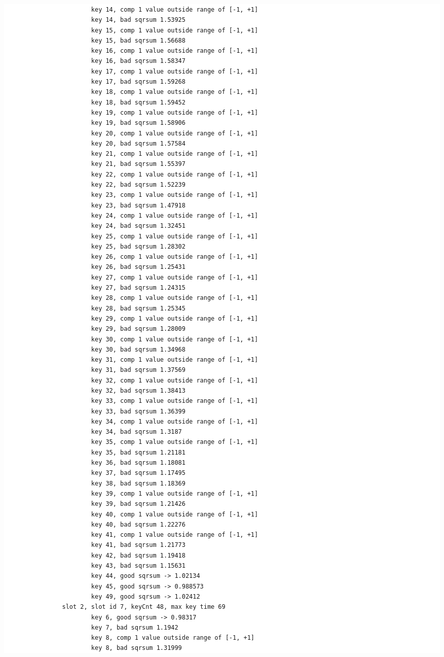 ```
                        key 14, comp 1 value outside range of [-1, +1]
                        key 14, bad sqrsum 1.53925
                        key 15, comp 1 value outside range of [-1, +1]
                        key 15, bad sqrsum 1.56688
                        key 16, comp 1 value outside range of [-1, +1]
                        key 16, bad sqrsum 1.58347
                        key 17, comp 1 value outside range of [-1, +1]
                        key 17, bad sqrsum 1.59268
                        key 18, comp 1 value outside range of [-1, +1]
                        key 18, bad sqrsum 1.59452
                        key 19, comp 1 value outside range of [-1, +1]
                        key 19, bad sqrsum 1.58906
                        key 20, comp 1 value outside range of [-1, +1]
                        key 20, bad sqrsum 1.57584
                        key 21, comp 1 value outside range of [-1, +1]
                        key 21, bad sqrsum 1.55397
                        key 22, comp 1 value outside range of [-1, +1]
                        key 22, bad sqrsum 1.52239
                        key 23, comp 1 value outside range of [-1, +1]
                        key 23, bad sqrsum 1.47918
                        key 24, comp 1 value outside range of [-1, +1]
                        key 24, bad sqrsum 1.32451
                        key 25, comp 1 value outside range of [-1, +1]
                        key 25, bad sqrsum 1.28302
                        key 26, comp 1 value outside range of [-1, +1]
                        key 26, bad sqrsum 1.25431
                        key 27, comp 1 value outside range of [-1, +1]
                        key 27, bad sqrsum 1.24315
                        key 28, comp 1 value outside range of [-1, +1]
                        key 28, bad sqrsum 1.25345
                        key 29, comp 1 value outside range of [-1, +1]
                        key 29, bad sqrsum 1.28009
                        key 30, comp 1 value outside range of [-1, +1]
                        key 30, bad sqrsum 1.34968
                        key 31, comp 1 value outside range of [-1, +1]
                        key 31, bad sqrsum 1.37569
                        key 32, comp 1 value outside range of [-1, +1]
                        key 32, bad sqrsum 1.38413
                        key 33, comp 1 value outside range of [-1, +1]
                        key 33, bad sqrsum 1.36399
                        key 34, comp 1 value outside range of [-1, +1]
                        key 34, bad sqrsum 1.3187
                        key 35, comp 1 value outside range of [-1, +1]
                        key 35, bad sqrsum 1.21181
                        key 36, bad sqrsum 1.18081
                        key 37, bad sqrsum 1.17495
                        key 38, bad sqrsum 1.18369
                        key 39, comp 1 value outside range of [-1, +1]
                        key 39, bad sqrsum 1.21426
                        key 40, comp 1 value outside range of [-1, +1]
                        key 40, bad sqrsum 1.22276
                        key 41, comp 1 value outside range of [-1, +1]
                        key 41, bad sqrsum 1.21773
                        key 42, bad sqrsum 1.19418
                        key 43, bad sqrsum 1.15631
                        key 44, good sqrsum -> 1.02134
                        key 45, good sqrsum -> 0.988573
                        key 49, good sqrsum -> 1.02412
                slot 2, slot id 7, keyCnt 48, max key time 69
                        key 6, good sqrsum -> 0.98317
                        key 7, bad sqrsum 1.1942
                        key 8, comp 1 value outside range of [-1, +1]
                        key 8, bad sqrsum 1.31999
```